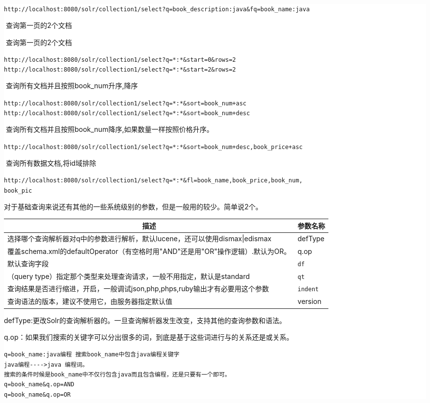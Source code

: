 ```
http://localhost:8080/solr/collection1/select?q=book_description:java&fq=book_name:java
```

​		查询第一页的2个文档

​		查询第一页的2个文档

```
http://localhost:8080/solr/collection1/select?q=*:*&start=0&rows=2
http://localhost:8080/solr/collection1/select?q=*:*&start=2&rows=2
```

​		查询所有文档并且按照book_num升序,降序

```
http://localhost:8080/solr/collection1/select?q=*:*&sort=book_num+asc
http://localhost:8080/solr/collection1/select?q=*:*&sort=book_num+desc
```

​	查询所有文档并且按照book_num降序,如果数量一样按照价格升序。

```
http://localhost:8080/solr/collection1/select?q=*:*&sort=book_num+desc,book_price+asc
```

​	查询所有数据文档,将id域排除

```
http://localhost:8080/solr/collection1/select?q=*:*&fl=book_name,book_price,book_num,
book_pic
```



对于基础查询来说还有其他的一些系统级别的参数，但是一般用的较少。简单说2个。

| 描述                                                         | 参数名称 |
| ------------------------------------------------------------ | -------- |
| 选择哪个查询解析器对q中的参数进行解析，默认lucene，还可以使用dismax\|edismax | defType  |
| 覆盖schema.xml的defaultOperator（有空格时用"AND"还是用"OR"操作逻辑）.默认为OR。 | q.op     |
| 默认查询字段                                                 | `df`     |
| （query type）指定那个类型来处理查询请求，一般不用指定，默认是standard | `qt`     |
| 查询结果是否进行缩进，开启，一般调试json,php,phps,ruby输出才有必要用这个参数 | `indent` |
| 查询语法的版本，建议不使用它，由服务器指定默认值             | version  |

defType:更改Solr的查询解析器的。一旦查询解析器发生改变，支持其他的查询参数和语法。

q.op：如果我们搜索的关键字可以分出很多的词，到底是基于这些词进行与的关系还是或关系。

```
q=book_name:java编程 搜索book_name中包含java编程关键字   
java编程---->java 编程词。
搜索的条件时候是book_name中不仅行包含java而且包含编程，还是只要有一个即可。
q=book_name&q.op=AND 
q=book_name&q.op=OR
```
